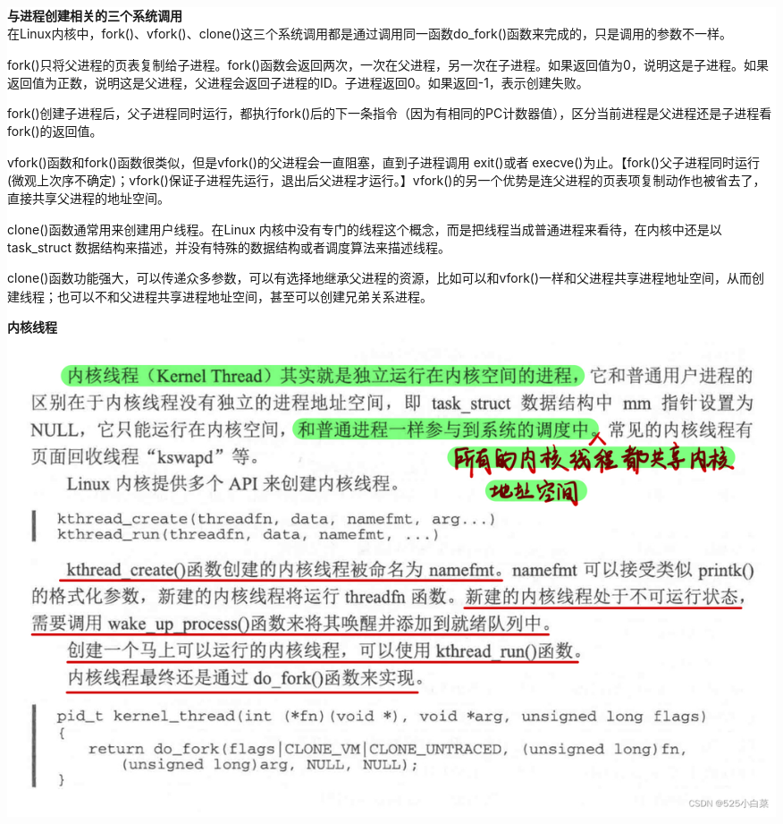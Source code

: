 **与进程创建相关的三个系统调用**  
在Linux内核中，fork()、vfork()、clone()这三个系统调用都是通过调用同一函数do\_fork()函数来完成的，只是调用的参数不一样。

fork()只将父进程的页表复制给子进程。fork()函数会返回两次，一次在父进程，另一次在子进程。如果返回值为0，说明这是子进程。如果返回值为正数，说明这是父进程，父进程会返回子进程的ID。子进程返回0。如果返回-1，表示创建失败。

fork()创建子进程后，父子进程同时运行，都执行fork()后的下一条指令（因为有相同的PC计数器值），区分当前进程是父进程还是子进程看fork()的返回值。

vfork()函数和fork()函数很类似，但是vfork()的父进程会一直阻塞，直到子进程调用 exit()或者 execve()为止。【fork()父子进程同时运行(微观上次序不确定)；vfork()保证子进程先运行，退出后父进程才运行。】vfork()的另一个优势是连父进程的页表项复制动作也被省去了，直接共享父进程的地址空间。

clone()函数通常用来创建用户线程。在Linux 内核中没有专门的线程这个概念，而是把线程当成普通进程来看待，在内核中还是以 task\_struct 数据结构来描述，并没有特殊的数据结构或者调度算法来描述线程。

clone()函数功能强大，可以传递众多参数，可以有选择地继承父进程的资源，比如可以和vfork()一样和父进程共享进程地址空间，从而创建线程；也可以不和父进程共享进程地址空间，甚至可以创建兄弟关系进程。

**内核线程**  
![在这里插入图片描述](image/2c4812e4e802117ebf260f3216ccc9e8.jpeg)  
